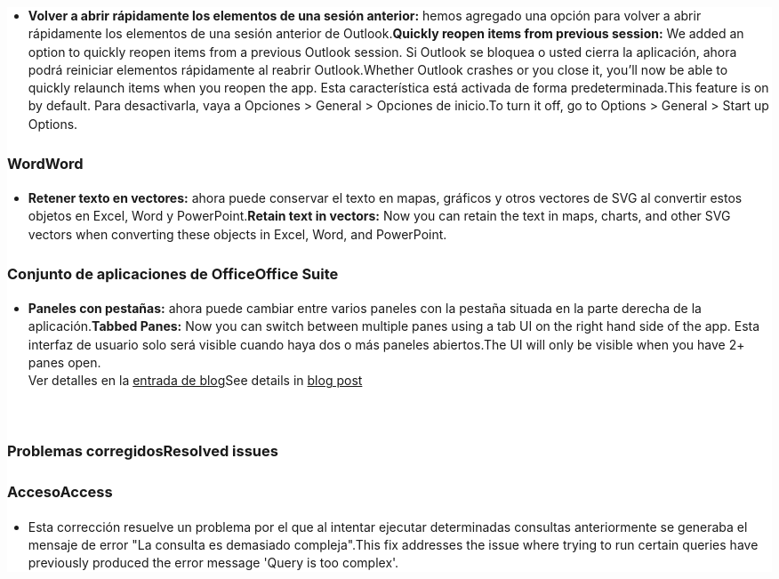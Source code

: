 - <span data-ttu-id="50ec1-352">**Volver a abrir rápidamente los elementos de una sesión anterior:** hemos agregado una opción para volver a abrir rápidamente los elementos de una sesión anterior de Outlook.</span><span class="sxs-lookup"><span data-stu-id="50ec1-352">**Quickly reopen items from previous session:** We added an option to quickly reopen items from a previous Outlook session.</span></span> <span data-ttu-id="50ec1-353">Si Outlook se bloquea o usted cierra la aplicación, ahora podrá reiniciar elementos rápidamente al reabrir Outlook.</span><span class="sxs-lookup"><span data-stu-id="50ec1-353">Whether Outlook crashes or you close it, you’ll now be able to quickly relaunch items when you reopen the app.</span></span> <span data-ttu-id="50ec1-354">Esta característica está activada de forma predeterminada.</span><span class="sxs-lookup"><span data-stu-id="50ec1-354">This feature is on by default.</span></span> <span data-ttu-id="50ec1-355">Para desactivarla, vaya a Opciones > General > Opciones de inicio.</span><span class="sxs-lookup"><span data-stu-id="50ec1-355">To turn it off, go to Options > General > Start up Options.</span></span>

### <a name="word"></a><span data-ttu-id="50ec1-356">Word</span><span class="sxs-lookup"><span data-stu-id="50ec1-356">Word</span></span>

- <span data-ttu-id="50ec1-357">**Retener texto en vectores:** ahora puede conservar el texto en mapas, gráficos y otros vectores de SVG al convertir estos objetos en Excel, Word y PowerPoint.</span><span class="sxs-lookup"><span data-stu-id="50ec1-357">**Retain text in vectors:** Now you can retain the text in maps, charts, and other SVG vectors when converting these objects in Excel, Word, and PowerPoint.</span></span>

### <a name="office-suite"></a><span data-ttu-id="50ec1-358">Conjunto de aplicaciones de Office</span><span class="sxs-lookup"><span data-stu-id="50ec1-358">Office Suite</span></span>

- <span data-ttu-id="50ec1-359">**Paneles con pestañas:** ahora puede cambiar entre varios paneles con la pestaña situada en la parte derecha de la aplicación.</span><span class="sxs-lookup"><span data-stu-id="50ec1-359">**Tabbed Panes:** Now you can switch between multiple panes using a tab UI on the right hand side of the app.</span></span> <span data-ttu-id="50ec1-360">Esta interfaz de usuario solo será visible cuando haya dos o más paneles abiertos.</span><span class="sxs-lookup"><span data-stu-id="50ec1-360">The UI will only be visible when you have 2+ panes open.</span></span><br /><span data-ttu-id="50ec1-361">Ver detalles en la [entrada de blog](https://blog-insider.office.com/2020/02/20/improved-pane-management/)</span><span class="sxs-lookup"><span data-stu-id="50ec1-361">See details in [blog post](https://blog-insider.office.com/2020/02/20/improved-pane-management/)</span></span>


[//]: # (NO QUITAR OPCIONES DETALLES CONTENIDO FINAL)

<br/>

[//]: # (NO QUITAR ERRORES DETALLES CONTENIDO INICIO)

### <a name="resolved-issues"></a><span data-ttu-id="50ec1-364">Problemas corregidos</span><span class="sxs-lookup"><span data-stu-id="50ec1-364">Resolved issues</span></span>
### <a name="access"></a><span data-ttu-id="50ec1-365">Acceso</span><span class="sxs-lookup"><span data-stu-id="50ec1-365">Access</span></span>

- <span data-ttu-id="50ec1-366">Esta corrección resuelve un problema por el que al intentar ejecutar determinadas consultas anteriormente se generaba el mensaje de error "La consulta es demasiado compleja".</span><span class="sxs-lookup"><span data-stu-id="50ec1-366">This fix addresses the issue where trying to run certain queries have previously produced the error message 'Query is too complex'.</span></span>


[//]: # (NO QUITAR OPCIONES DETALLES CONTENIDO INICIO)
[//]: # (NO QUITAR DETALLES DE ERROR DEL CONTENIDO FINAL)
[//]: # (NO QUITAR OPCIONES DETALLES CONTENIDO INICIO)
[//]: # (NO QUITAR LAS CARACTERÍSTICAS DEL CONTENIDO DEL FIN)
[//]: # (NO QUITAR DETALLES DE ERROR DEL CONTENIDO FINAL)
[//]: # (NO QUITAR EL CONTENIDO FINAL DE LOS DETALLES DE LOS ERRORES)
[//]: # (NO QUITAR OPCIONES DETALLES CONTENIDO INICIO)
[//]: # (NO QUITAR DETALLES DE ERROR DEL CONTENIDO FINAL)
[//]: # (NO QUITAR DETALLES DE ERROR CONTENIDO FINAL)
[//]: # (NO QUITAR OPCIONES DETALLES CONTENIDO INICIO)
[//]: # (NO QUITAR DETALLES DE ERROR DEL CONTENIDO FINAL)
[//]: # (NO QUITAR OPCIONES DETALLES CONTENIDO INICIO)
[//]: # (NO QUITAR DETALLES DE ERROR DEL CONTENIDO FINAL)
[//]: # (NO QUITAR OPCIONES DETALLES CONTENIDO INICIO)